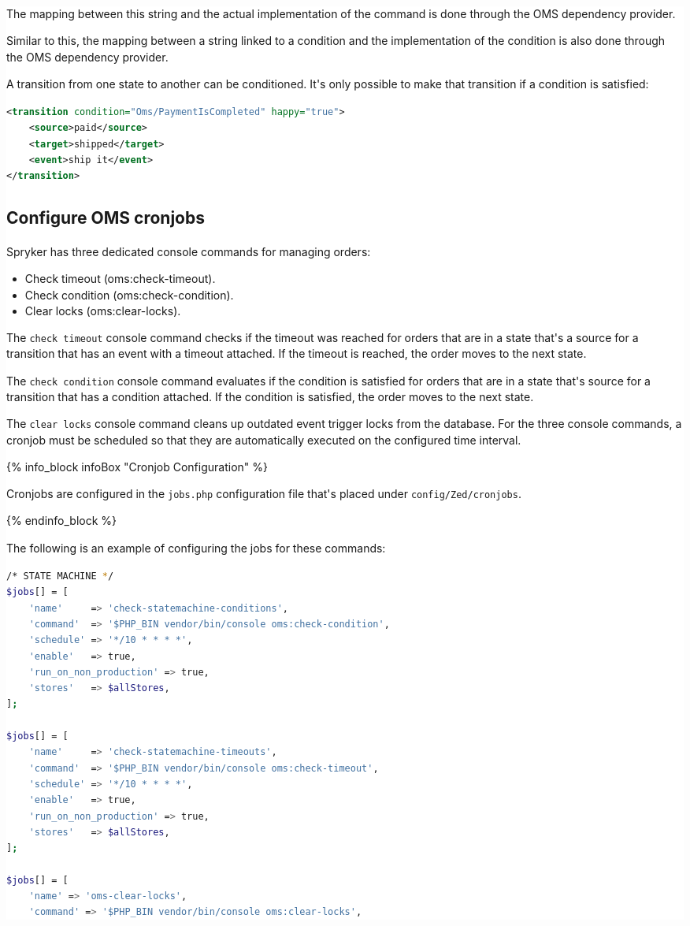 The mapping between this string and the actual implementation of the command is done through the OMS dependency provider.

Similar to this, the mapping between a string linked to a condition and the implementation of the condition is also done through the OMS dependency provider.

A transition from one state to another can be conditioned. It's only possible to make that transition if a condition is satisfied:

```xml
<transition condition="Oms/PaymentIsCompleted" happy="true">
    <source>paid</source>
    <target>shipped</target>
    <event>ship it</event>
</transition>
```

## Configure OMS cronjobs

Spryker has three dedicated console commands for managing orders:

- Check timeout (oms:check-timeout).
- Check condition (oms:check-condition).
- Clear locks (oms:clear-locks).

The `check timeout` console command checks if the timeout was reached for orders that are in a state that's a source for a transition that has an event with a timeout attached. If the timeout is reached, the order moves to the next state.

The `check condition` console command evaluates if the condition is satisfied for orders that are in a state that's source for a transition that has a condition attached. If the condition is satisfied, the order moves to the next state.

The `clear locks` console command cleans up outdated event trigger locks from the database. For the three console commands, a cronjob must be scheduled so that they are automatically executed on the configured time interval.

{% info_block infoBox "Cronjob Configuration" %}

Cronjobs are configured in the `jobs.php` configuration file that's placed under `config/Zed/cronjobs`.

{% endinfo_block %}

The following is an example of configuring the jobs for these commands:

```bash
/* STATE MACHINE */
$jobs[] = [
    'name'     => 'check-statemachine-conditions',
    'command'  => '$PHP_BIN vendor/bin/console oms:check-condition',
    'schedule' => '*/10 * * * *',
    'enable'   => true,
    'run_on_non_production' => true,
    'stores'   => $allStores,
];

$jobs[] = [
    'name'     => 'check-statemachine-timeouts',
    'command'  => '$PHP_BIN vendor/bin/console oms:check-timeout',
    'schedule' => '*/10 * * * *',
    'enable'   => true,
    'run_on_non_production' => true,
    'stores'   => $allStores,
];

$jobs[] = [
    'name' => 'oms-clear-locks',
    'command' => '$PHP_BIN vendor/bin/console oms:clear-locks',
```